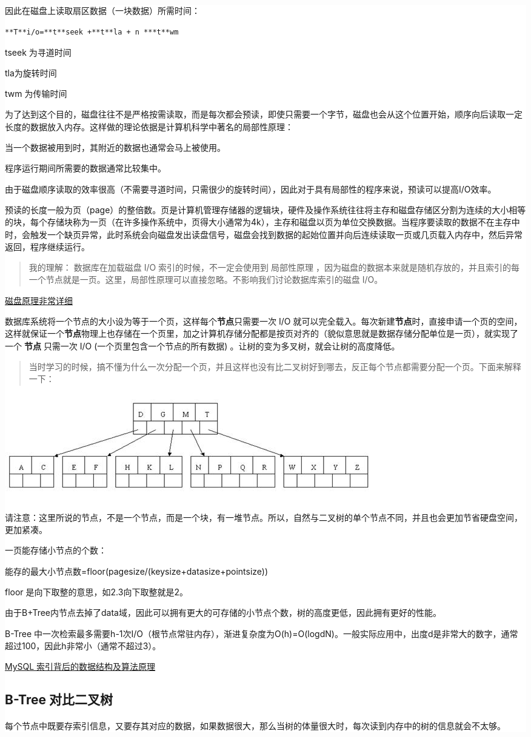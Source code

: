 因此在磁盘上读取扇区数据（一块数据）所需时间：

 `**T**i/o=**t**seek +**t**la + n ***t**wm`

tseek 为寻道时间

tla为旋转时间

twm 为传输时间

为了达到这个目的，磁盘往往不是严格按需读取，而是每次都会预读，即使只需要一个字节，磁盘也会从这个位置开始，顺序向后读取一定长度的数据放入内存。这样做的理论依据是计算机科学中著名的局部性原理：

当一个数据被用到时，其附近的数据也通常会马上被使用。

程序运行期间所需要的数据通常比较集中。

由于磁盘顺序读取的效率很高（不需要寻道时间，只需很少的旋转时间），因此对于具有局部性的程序来说，预读可以提高I/O效率。

预读的长度一般为页（page）的整倍数。页是计算机管理存储器的逻辑块，硬件及操作系统往往将主存和磁盘存储区分割为连续的大小相等的块，每个存储块称为一页（在许多操作系统中，页得大小通常为4k），主存和磁盘以页为单位交换数据。当程序要读取的数据不在主存中时，会触发一个缺页异常，此时系统会向磁盘发出读盘信号，磁盘会找到数据的起始位置并向后连续读取一页或几页载入内存中，然后异常返回，程序继续运行。

> 我的理解： 数据库在加载磁盘 I/O 索引的时候，不一定会使用到 局部性原理 ，因为磁盘的数据本来就是随机存放的，并且索引的每一个节点就是一页。这里，局部性原理可以直接忽略。不影响我们讨论数据库索引的磁盘 I/O。

[磁盘原理非常详细](https://blog.csdn.net/hguisu/article/details/7408047)

数据库系统将一个节点的大小设为等于一个页，这样每个**节点**只需要一次 I/O 就可以完全载入。每次新建**节点**时，直接申请一个页的空间，这样就保证一个**节点**物理上也存储在一个页里，加之计算机存储分配都是按页对齐的（貌似意思就是数据存储分配单位是一页），就实现了一个 **节点** 只需一次 I/O (一个页里包含一个节点的所有数据) 。让树的变为多叉树，就会让树的高度降低。

> 当时学习的时候，搞不懂为什么一次分配一个页，并且这样也没有比二叉树好到哪去，反正每个节点都需要分配一个页。下面来解释一下：

![image-20181012154128592](/images/image-20181012154128592.png)

请注意：这里所说的节点，不是一个节点，而是一个块，有一堆节点。所以，自然与二叉树的单个节点不同，并且也会更加节省硬盘空间，更加紧凑。

一页能存储小节点的个数：

能存的最大小节点数=floor(pagesize/(keysize+datasize+pointsize))

floor 是向下取整的意思，如2.3向下取整就是2。

由于B+Tree内节点去掉了data域，因此可以拥有更大的可存储的小节点个数，树的高度更低，因此拥有更好的性能。

B-Tree 中一次检索最多需要h-1次I/O（根节点常驻内存），渐进复杂度为O(h)=O(logdN)。一般实际应用中，出度d是非常大的数字，通常超过100，因此h非常小（通常不超过3）。

[MySQL 索引背后的数据结构及算法原理](https://www.kancloud.cn/kancloud/theory-of-mysql-index/41857)



## B-Tree 对比二叉树

每个节点中既要存索引信息，又要存其对应的数据，如果数据很大，那么当树的体量很大时，每次读到内存中的树的信息就会不太够。
